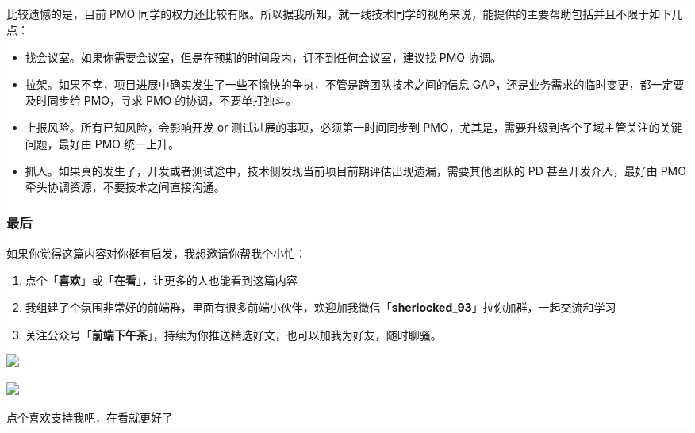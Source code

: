 比较遗憾的是，目前 PMO 同学的权力还比较有限。所以据我所知，就一线技术同学的视角来说，能提供的主要帮助包括并且不限于如下几点：

*   找会议室。如果你需要会议室，但是在预期的时间段内，订不到任何会议室，建议找 PMO 协调。
    
*   拉架。如果不幸，项目进展中确实发生了一些不愉快的争执，不管是跨团队技术之间的信息 GAP，还是业务需求的临时变更，都一定要及时同步给 PMO，寻求 PMO 的协调，不要单打独斗。
    
*   上报风险。所有已知风险，会影响开发 or 测试进展的事项，必须第一时间同步到 PMO，尤其是，需要升级到各个子域主管关注的关键问题，最好由 PMO 统一上升。
    
*   抓人。如果真的发生了，开发或者测试途中，技术侧发现当前项目前期评估出现遗漏，需要其他团队的 PD 甚至开发介入，最好由 PMO 牵头协调资源，不要技术之间直接沟通。
    

### 最后

  

  

如果你觉得这篇内容对你挺有启发，我想邀请你帮我个小忙：  

1.  点个「**喜欢**」或「**在看**」，让更多的人也能看到这篇内容
    
2.  我组建了个氛围非常好的前端群，里面有很多前端小伙伴，欢迎加我微信「**sherlocked_93**」拉你加群，一起交流和学习
    
3.  关注公众号「**前端下午茶**」，持续为你推送精选好文，也可以加我为好友，随时聊骚。
    

![](https://mmbiz.qpic.cn/mmbiz_png/XP4dRIhZqqX9lfzPJgCDkCDPbpxuEjSajtTicNb1Zd6PsTLu9EOplqyafiaibib0VX8oTyDzBMlxnJJ2BZ9AVic1tIA/640?wx_fmt=png)

![](https://mmbiz.qpic.cn/sz_mmbiz_png/2wV7LicL762ZUCR5WEela9H9fDfYic8BAp8ib4cmuicFgACoRwORYGwkBtgUVaILLOjXtlGBnicuM5246MgketktMCg/640?wx_fmt=png)

点个喜欢支持我吧，在看就更好了